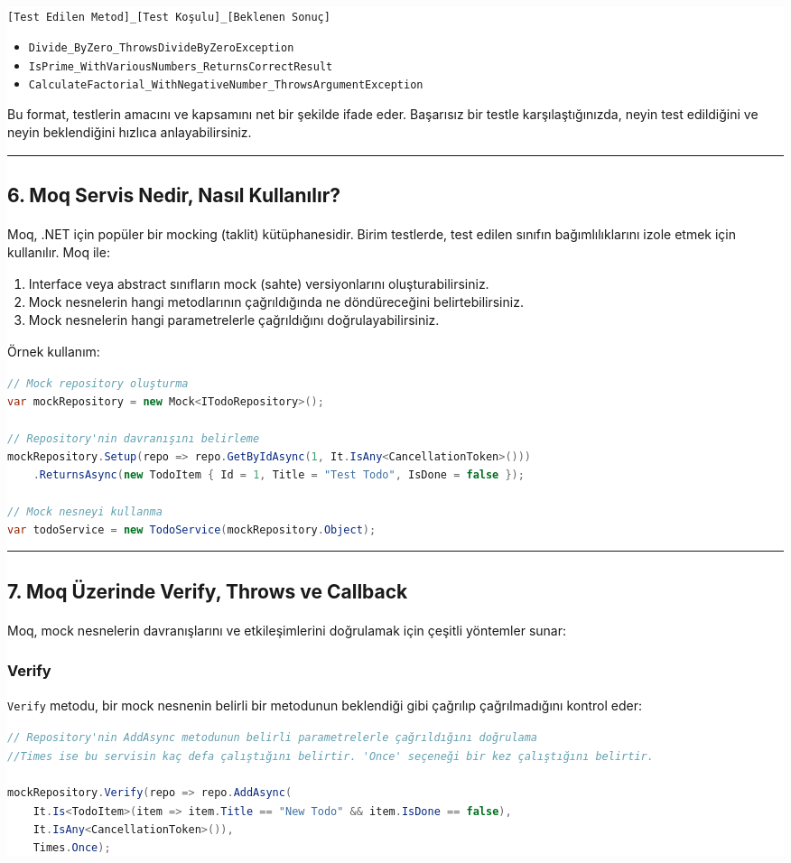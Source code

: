 ```text
[Test Edilen Metod]_[Test Koşulu]_[Beklenen Sonuç]
```

- `Divide_ByZero_ThrowsDivideByZeroException`
- `IsPrime_WithVariousNumbers_ReturnsCorrectResult`
- `CalculateFactorial_WithNegativeNumber_ThrowsArgumentException`

Bu format, testlerin amacını ve kapsamını net bir şekilde ifade eder. Başarısız bir testle karşılaştığınızda, neyin test edildiğini ve neyin beklendiğini hızlıca anlayabilirsiniz.

---

## 6. Moq Servis Nedir, Nasıl Kullanılır?

Moq, .NET için popüler bir mocking (taklit) kütüphanesidir. Birim testlerde, test edilen sınıfın bağımlılıklarını izole etmek için kullanılır. Moq ile:

1. Interface veya abstract sınıfların mock (sahte) versiyonlarını oluşturabilirsiniz.
2. Mock nesnelerin hangi metodlarının çağrıldığında ne döndüreceğini belirtebilirsiniz.
3. Mock nesnelerin hangi parametrelerle çağrıldığını doğrulayabilirsiniz.

Örnek kullanım:

```csharp
// Mock repository oluşturma
var mockRepository = new Mock<ITodoRepository>();

// Repository'nin davranışını belirleme
mockRepository.Setup(repo => repo.GetByIdAsync(1, It.IsAny<CancellationToken>()))
    .ReturnsAsync(new TodoItem { Id = 1, Title = "Test Todo", IsDone = false });

// Mock nesneyi kullanma
var todoService = new TodoService(mockRepository.Object);
```

---

## 7. Moq Üzerinde Verify, Throws ve Callback

Moq, mock nesnelerin davranışlarını ve etkileşimlerini doğrulamak için çeşitli yöntemler sunar:

### Verify

`Verify` metodu, bir mock nesnenin belirli bir metodunun beklendiği gibi çağrılıp çağrılmadığını kontrol eder:

```csharp
// Repository'nin AddAsync metodunun belirli parametrelerle çağrıldığını doğrulama
//Times ise bu servisin kaç defa çalıştığını belirtir. 'Once' seçeneği bir kez çalıştığını belirtir.

mockRepository.Verify(repo => repo.AddAsync(
    It.Is<TodoItem>(item => item.Title == "New Todo" && item.IsDone == false), 
    It.IsAny<CancellationToken>()), 
    Times.Once);
```
